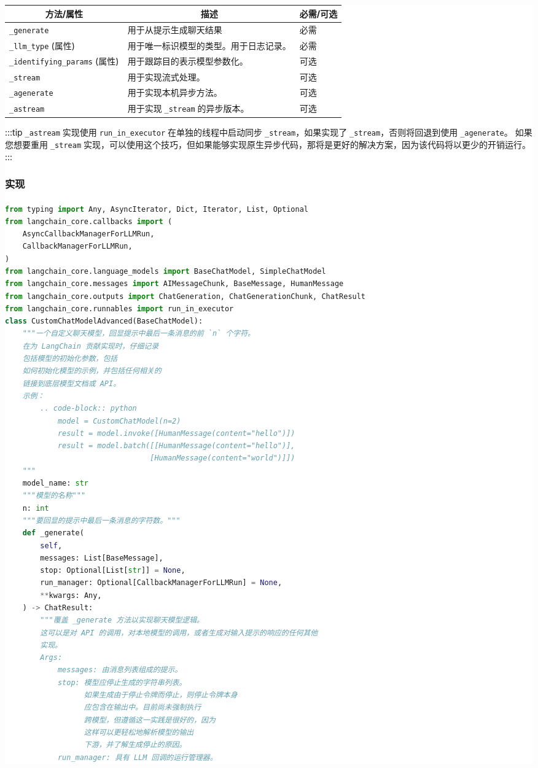 | 方法/属性                    | 描述                                                       | 必需/可选  |
|------------------------------------|-------------------------------------------------------------------|--------------------|
| `_generate`                        | 用于从提示生成聊天结果                       | 必需           |
| `_llm_type` (属性)             | 用于唯一标识模型的类型。用于日志记录。| 必需           |
| `_identifying_params` (属性)   | 用于跟踪目的表示模型参数化。            | 可选           |
| `_stream`                          | 用于实现流式处理。                                       | 可选           |
| `_agenerate`                       | 用于实现本机异步方法。                           | 可选           |
| `_astream`                         | 用于实现 `_stream` 的异步版本。                      | 可选           |
:::tip
`_astream` 实现使用 `run_in_executor` 在单独的线程中启动同步 `_stream`，如果实现了 `_stream`，否则将回退到使用 `_agenerate`。
如果您想要重用 `_stream` 实现，可以使用这个技巧，但如果能够实现原生异步代码，那将是更好的解决方案，因为该代码将以更少的开销运行。
:::
### 实现
```python
from typing import Any, AsyncIterator, Dict, Iterator, List, Optional
from langchain_core.callbacks import (
    AsyncCallbackManagerForLLMRun,
    CallbackManagerForLLMRun,
)
from langchain_core.language_models import BaseChatModel, SimpleChatModel
from langchain_core.messages import AIMessageChunk, BaseMessage, HumanMessage
from langchain_core.outputs import ChatGeneration, ChatGenerationChunk, ChatResult
from langchain_core.runnables import run_in_executor
class CustomChatModelAdvanced(BaseChatModel):
    """一个自定义聊天模型，回显提示中最后一条消息的前 `n` 个字符。
    在为 LangChain 贡献实现时，仔细记录
    包括模型的初始化参数，包括
    如何初始化模型的示例，并包括任何相关的
    链接到底层模型文档或 API。
    示例：
        .. code-block:: python
            model = CustomChatModel(n=2)
            result = model.invoke([HumanMessage(content="hello")])
            result = model.batch([[HumanMessage(content="hello")],
                                 [HumanMessage(content="world")]])
    """
    model_name: str
    """模型的名称"""
    n: int
    """要回显的提示中最后一条消息的字符数。"""
    def _generate(
        self,
        messages: List[BaseMessage],
        stop: Optional[List[str]] = None,
        run_manager: Optional[CallbackManagerForLLMRun] = None,
        **kwargs: Any,
    ) -> ChatResult:
        """覆盖 _generate 方法以实现聊天模型逻辑。
        这可以是对 API 的调用，对本地模型的调用，或者生成对输入提示的响应的任何其他
        实现。
        Args:
            messages: 由消息列表组成的提示。
            stop: 模型应停止生成的字符串列表。
                  如果生成由于停止令牌而停止，则停止令牌本身
                  应包含在输出中。目前尚未强制执行
                  跨模型，但遵循这一实践是很好的，因为
                  这样可以更轻松地解析模型的输出
                  下游，并了解生成停止的原因。
            run_manager: 具有 LLM 回调的运行管理器。
```